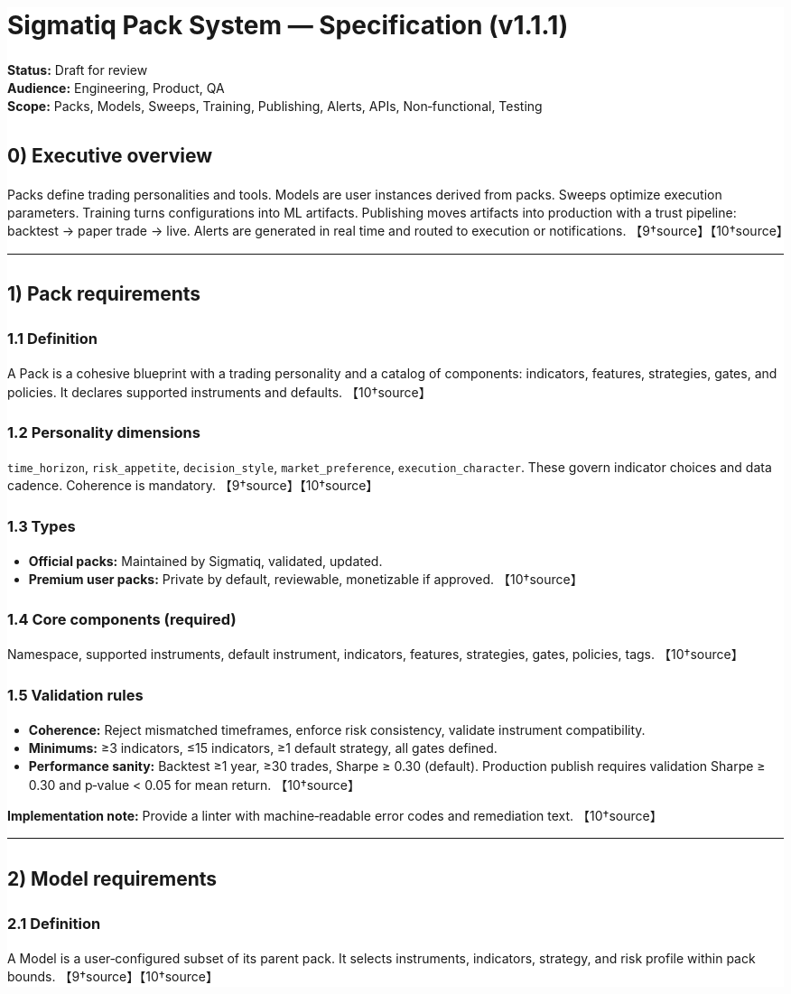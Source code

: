 # Sigmatiq Pack System — Specification (v1.1.1)

**Status:** Draft for review  
**Audience:** Engineering, Product, QA  
**Scope:** Packs, Models, Sweeps, Training, Publishing, Alerts, APIs, Non‑functional, Testing

## 0) Executive overview
Packs define trading personalities and tools. Models are user instances derived from packs. Sweeps optimize execution parameters. Training turns configurations into ML artifacts. Publishing moves artifacts into production with a trust pipeline: backtest → paper trade → live. Alerts are generated in real time and routed to execution or notifications. 【9†source】【10†source】

---

## 1) Pack requirements

### 1.1 Definition
A Pack is a cohesive blueprint with a trading personality and a catalog of components: indicators, features, strategies, gates, and policies. It declares supported instruments and defaults. 【10†source】

### 1.2 Personality dimensions
`time_horizon`, `risk_appetite`, `decision_style`, `market_preference`, `execution_character`. These govern indicator choices and data cadence. Coherence is mandatory. 【9†source】【10†source】

### 1.3 Types
- **Official packs:** Maintained by Sigmatiq, validated, updated.  
- **Premium user packs:** Private by default, reviewable, monetizable if approved. 【10†source】

### 1.4 Core components (required)
Namespace, supported instruments, default instrument, indicators, features, strategies, gates, policies, tags. 【10†source】

### 1.5 Validation rules
- **Coherence:** Reject mismatched timeframes, enforce risk consistency, validate instrument compatibility.  
- **Minimums:** ≥3 indicators, ≤15 indicators, ≥1 default strategy, all gates defined.  
- **Performance sanity:** Backtest ≥1 year, ≥30 trades, Sharpe ≥ 0.30 (default). Production publish requires validation Sharpe ≥ 0.30 and p‑value < 0.05 for mean return. 【10†source】

**Implementation note:** Provide a linter with machine‑readable error codes and remediation text. 【10†source】

---

## 2) Model requirements

### 2.1 Definition
A Model is a user‑configured subset of its parent pack. It selects instruments, indicators, strategy, and risk profile within pack bounds. 【9†source】【10†source】
